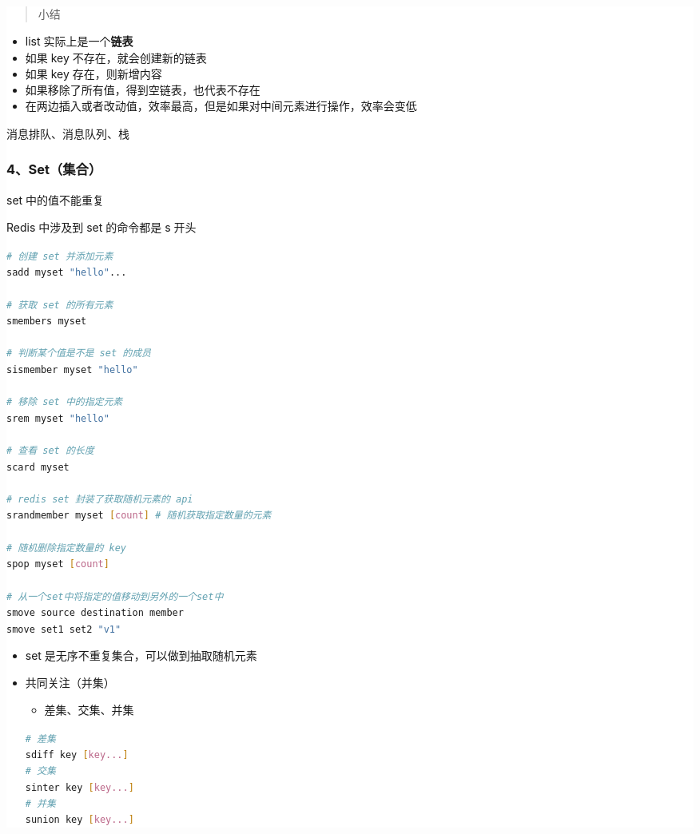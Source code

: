 ```bash
```



> 小结

- list 实际上是一个**链表**
- 如果 key 不存在，就会创建新的链表
- 如果 key 存在，则新增内容
- 如果移除了所有值，得到空链表，也代表不存在
- 在两边插入或者改动值，效率最高，但是如果对中间元素进行操作，效率会变低



消息排队、消息队列、栈



### 4、Set（集合）

set 中的值不能重复

Redis 中涉及到 set 的命令都是 s 开头

```bash
# 创建 set 并添加元素
sadd myset "hello"...

# 获取 set 的所有元素
smembers myset

# 判断某个值是不是 set 的成员
sismember myset "hello"

# 移除 set 中的指定元素
srem myset "hello"

# 查看 set 的长度
scard myset

# redis set 封装了获取随机元素的 api
srandmember myset [count] # 随机获取指定数量的元素

# 随机删除指定数量的 key
spop myset [count]

# 从一个set中将指定的值移动到另外的一个set中
smove source destination member
smove set1 set2 "v1"
```

- set 是无序不重复集合，可以做到抽取随机元素

- 共同关注（并集）

  - 差集、交集、并集

  ```bash
  # 差集
  sdiff key [key...]
  # 交集
  sinter key [key...]
  # 并集
  sunion key [key...]
  ```

